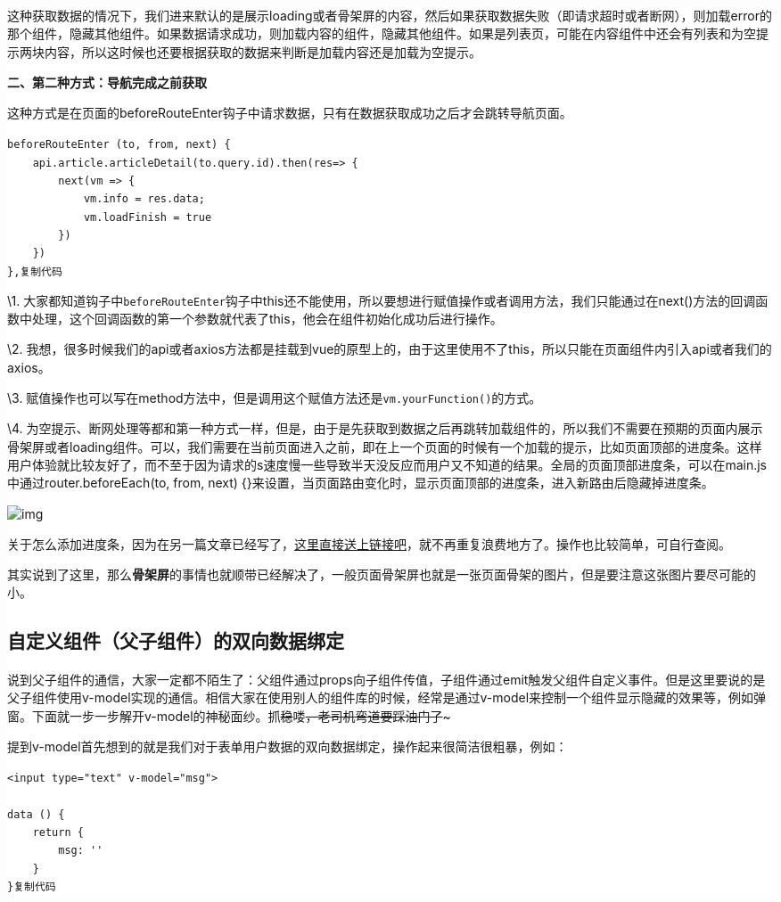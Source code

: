 这种获取数据的情况下，我们进来默认的是展示loading或者骨架屏的内容，然后如果获取数据失败（即请求超时或者断网），则加载error的那个组件，隐藏其他组件。如果数据请求成功，则加载内容的组件，隐藏其他组件。如果是列表页，可能在内容组件中还会有列表和为空提示两块内容，所以这时候也还要根据获取的数据来判断是加载内容还是加载为空提示。

**二、第二种方式：导航完成之前获取**

这种方式是在页面的beforeRouteEnter钩子中请求数据，只有在数据获取成功之后才会跳转导航页面。









```
beforeRouteEnter (to, from, next) {        
    api.article.articleDetail(to.query.id).then(res=> {            
        next(vm => {                
            vm.info = res.data;                
            vm.loadFinish = true            
        })        
    })    
},复制代码
```

\1. 大家都知道钩子中`beforeRouteEnter`钩子中this还不能使用，所以要想进行赋值操作或者调用方法，我们只能通过在next()方法的回调函数中处理，这个回调函数的第一个参数就代表了this，他会在组件初始化成功后进行操作。

\2. 我想，很多时候我们的api或者axios方法都是挂载到vue的原型上的，由于这里使用不了this，所以只能在页面组件内引入api或者我们的axios。

\3. 赋值操作也可以写在method方法中，但是调用这个赋值方法还是`vm.yourFunction()`的方式。

\4. 为空提示、断网处理等都和第一种方式一样，但是，由于是先获取到数据之后再跳转加载组件的，所以我们不需要在预期的页面内展示骨架屏或者loading组件。可以，我们需要在当前页面进入之前，即在上一个页面的时候有一个加载的提示，比如页面顶部的进度条。这样用户体验就比较友好了，而不至于因为请求的s速度慢一些导致半天没反应而用户又不知道的结果。全局的页面顶部进度条，可以在main.js中通过router.beforeEach(to, from, next) {}来设置，当页面路由变化时，显示页面顶部的进度条，进入新路由后隐藏掉进度条。

![img](https://user-gold-cdn.xitu.io/2018/8/15/1653cfc386e0cf1c?imageView2/0/w/1280/h/960/format/webp/ignore-error/1)

关于怎么添加进度条，因为在另一篇文章已经写了，[这里直接送上链接吧](https://juejin.im/post/5b31e07ef265da599c56165a)，就不再重复浪费地方了。操作也比较简单，可自行查阅。

其实说到了这里，那么**骨架屏**的事情也就顺带已经解决了，一般页面骨架屏也就是一张页面骨架的图片，但是要注意这张图片要尽可能的小。



## 自定义组件（父子组件）的双向数据绑定

说到父子组件的通信，大家一定都不陌生了：父组件通过props向子组件传值，子组件通过emit触发父组件自定义事件。但是这里要说的是父子组件使用v-model实现的通信。相信大家在使用别人的组件库的时候，经常是通过v-model来控制一个组件显示隐藏的效果等，例如弹窗。下面就一步一步解开v-model的神秘面纱。抓~~稳~~喽~~，老司机弯道要踩油门了~~~

提到v-model首先想到的就是我们对于表单用户数据的双向数据绑定，操作起来很简洁很粗暴，例如：

```
<input type="text" v-model="msg">

data () {            
    return {                
        msg: ''            
    }        
}复制代码
```
